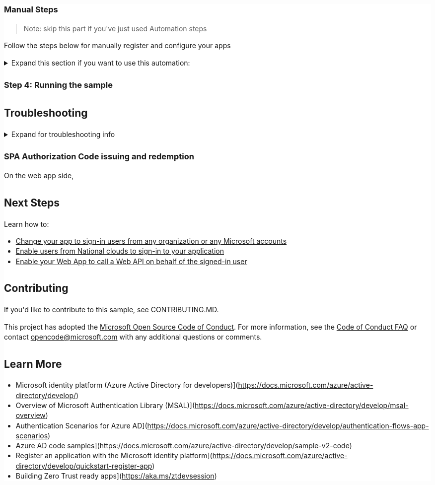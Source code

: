 ### Manual Steps

 > Note: skip this part if you've just used Automation steps

Follow the steps below for manually register and configure your apps

<details><summary>Expand this section if you want to use this automation:</summary></details>


### Step 4: Running the sample


 ## Troubleshooting

<details><summary>Expand for troubleshooting info</summary></details>

### SPA Authorization Code issuing and redemption

On the web app side,
## Next Steps


Learn how to:

* [Change your app to sign-in users from any organization or any Microsoft accounts](https://github.com/Azure-Samples/active-directory-aspnetcore-webapp-openidconnect-v2/tree/master/1-WebApp-OIDC/1-3-AnyOrgOrPersonal)
* [Enable users from National clouds to sign-in to your application](https://github.com/Azure-Samples/active-directory-aspnetcore-webapp-openidconnect-v2/tree/master/1-WebApp-OIDC/1-4-Sovereign)
* [Enable your Web App to call a Web API on behalf of the signed-in user](https://github.com/Azure-Samples/ms-identity-dotnetcore-ca-auth-context-app)



## Contributing


If you'd like to contribute to this sample, see [CONTRIBUTING.MD](/CONTRIBUTING.md).

This project has adopted the [Microsoft Open Source Code of Conduct](https://opensource.microsoft.com/codeofconduct/). For more information, see the [Code of Conduct FAQ](https://opensource.microsoft.com/codeofconduct/faq/) or contact [opencode@microsoft.com](mailto:opencode@microsoft.com) with any additional questions or comments.


## Learn More

* Microsoft identity platform (Azure Active Directory for developers)](https://docs.microsoft.com/azure/active-directory/develop/)
* Overview of Microsoft Authentication Library (MSAL)](https://docs.microsoft.com/azure/active-directory/develop/msal-overview)
* Authentication Scenarios for Azure AD](https://docs.microsoft.com/azure/active-directory/develop/authentication-flows-app-scenarios)
* Azure AD code samples](https://docs.microsoft.com/azure/active-directory/develop/sample-v2-code)
* Register an application with the Microsoft identity platform](https://docs.microsoft.com/azure/active-directory/develop/quickstart-register-app)
* Building Zero Trust ready apps](https://aka.ms/ztdevsession)

